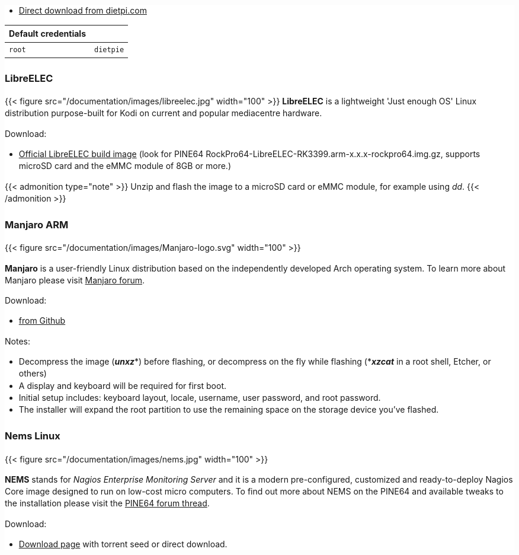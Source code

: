 * [Direct download from dietpi.com](https://dietpi.com/downloads/images/DietPi_ROCKPro64-ARMv8-Bookworm.img.xz)

| Default credentials | |
| -------- | ------- |
| `root` | `dietpie` |

### LibreELEC

{{< figure src="/documentation/images/libreelec.jpg" width="100" >}}
**LibreELEC** is a lightweight 'Just enough OS' Linux distribution purpose-built for Kodi on current and popular mediacentre hardware.

Download:

* [Official LibreELEC build image](https://libreelec.tv/downloads/rockchip/) (look for PINE64 RockPro64-LibreELEC-RK3399.arm-x.x.x-rockpro64.img.gz, supports microSD card and the eMMC module of 8GB or more.)

{{< admonition type="note" >}}
 Unzip and flash the image to a microSD card or eMMC module, for example using _dd_.
{{< /admonition >}}

### Manjaro ARM

{{< figure src="/documentation/images/Manjaro-logo.svg" width="100" >}}

**Manjaro** is a user-friendly Linux distribution based on the independently developed Arch operating system. To learn more about Manjaro please visit [Manjaro forum](https://forum.manjaro.org/c/arm/releases/102).

Download:

* [from Github](https://github.com/manjaro-arm/rockpro64-images/releases)

Notes:

* Decompress the image (***unxz****) before flashing, or decompress on the fly while flashing (****xzcat*** in a root shell, Etcher, or others)
* A display and keyboard will be required for first boot.
* Initial setup includes: keyboard layout, locale, username, user password, and root password.
* The installer will expand the root partition to use the remaining space on the storage device you’ve flashed.

### Nems Linux

{{< figure src="/documentation/images/nems.jpg" width="100" >}}

**NEMS** stands for _Nagios Enterprise Monitoring Server_ and it is a modern pre-configured, customized and ready-to-deploy Nagios Core image designed to run on low-cost micro computers. To find out more about NEMS on the PINE64 and available tweaks to the installation please visit the [PINE64 forum thread](https://forum.pine64.org/showthread.php?tid=7306).

Download:

* [Download page](https://nemslinux.com/download/nagios-for-pine64.php) with torrent seed or direct download.
